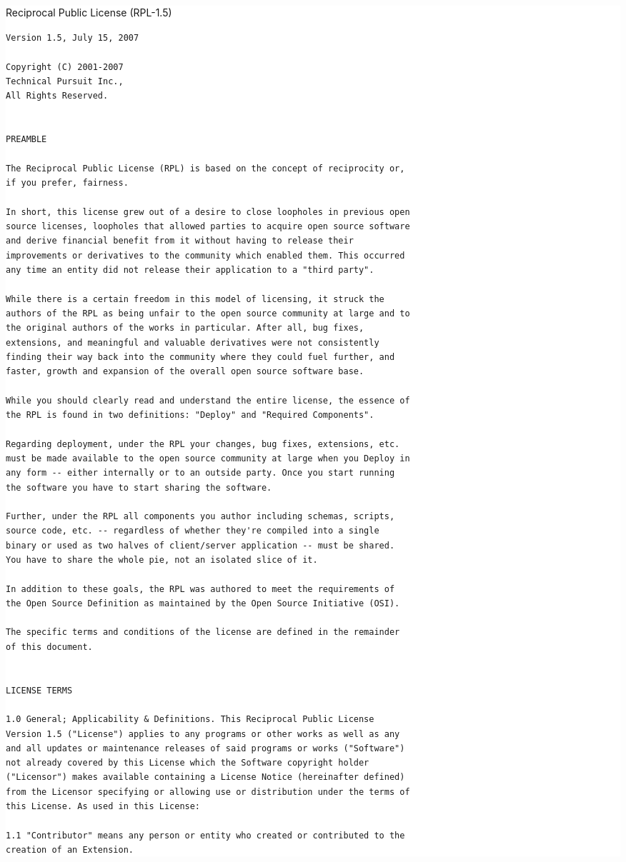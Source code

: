 Reciprocal Public License (RPL-1.5)
    
    Version 1.5, July 15, 2007
    
    Copyright (C) 2001-2007
    Technical Pursuit Inc., 
    All Rights Reserved. 
    
    
    PREAMBLE
    
    The Reciprocal Public License (RPL) is based on the concept of reciprocity or,
    if you prefer, fairness.
    
    In short, this license grew out of a desire to close loopholes in previous open
    source licenses, loopholes that allowed parties to acquire open source software
    and derive financial benefit from it without having to release their
    improvements or derivatives to the community which enabled them. This occurred
    any time an entity did not release their application to a "third party".
    
    While there is a certain freedom in this model of licensing, it struck the
    authors of the RPL as being unfair to the open source community at large and to
    the original authors of the works in particular. After all, bug fixes,
    extensions, and meaningful and valuable derivatives were not consistently
    finding their way back into the community where they could fuel further, and
    faster, growth and expansion of the overall open source software base.
    
    While you should clearly read and understand the entire license, the essence of
    the RPL is found in two definitions: "Deploy" and "Required Components".
    
    Regarding deployment, under the RPL your changes, bug fixes, extensions, etc.
    must be made available to the open source community at large when you Deploy in
    any form -- either internally or to an outside party. Once you start running
    the software you have to start sharing the software.
    
    Further, under the RPL all components you author including schemas, scripts,
    source code, etc. -- regardless of whether they're compiled into a single
    binary or used as two halves of client/server application -- must be shared.
    You have to share the whole pie, not an isolated slice of it.
    
    In addition to these goals, the RPL was authored to meet the requirements of
    the Open Source Definition as maintained by the Open Source Initiative (OSI). 
    
    The specific terms and conditions of the license are defined in the remainder
    of this document.
    
    
    LICENSE TERMS 
    
    1.0 General; Applicability & Definitions. This Reciprocal Public License
    Version 1.5 ("License") applies to any programs or other works as well as any
    and all updates or maintenance releases of said programs or works ("Software")
    not already covered by this License which the Software copyright holder
    ("Licensor") makes available containing a License Notice (hereinafter defined)
    from the Licensor specifying or allowing use or distribution under the terms of
    this License. As used in this License: 
    
    1.1 "Contributor" means any person or entity who created or contributed to the
    creation of an Extension. 
    
